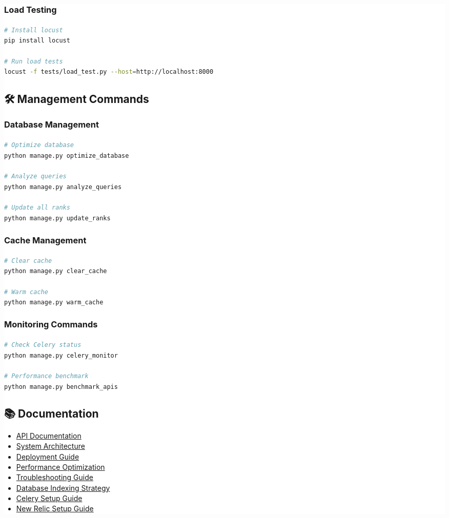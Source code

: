 ### Load Testing

```bash
# Install locust
pip install locust

# Run load tests
locust -f tests/load_test.py --host=http://localhost:8000
```

## 🛠️ Management Commands

### Database Management

```bash
# Optimize database
python manage.py optimize_database

# Analyze queries
python manage.py analyze_queries

# Update all ranks
python manage.py update_ranks
```

### Cache Management

```bash
# Clear cache
python manage.py clear_cache

# Warm cache
python manage.py warm_cache
```

### Monitoring Commands

```bash
# Check Celery status
python manage.py celery_monitor

# Performance benchmark
python manage.py benchmark_apis
```

## 📚 Documentation

- [API Documentation](docs/api_documentation.md)
- [System Architecture](docs/system_architecture.md)
- [Deployment Guide](docs/deployment_guide.md)
- [Performance Optimization](docs/performance_optimization_guide.md)
- [Troubleshooting Guide](docs/troubleshooting_guide.md)
- [Database Indexing Strategy](docs/database_indexing_strategy.md)
- [Celery Setup Guide](docs/celery_setup_guide.md)
- [New Relic Setup Guide](docs/newrelic_setup_guide.md)
